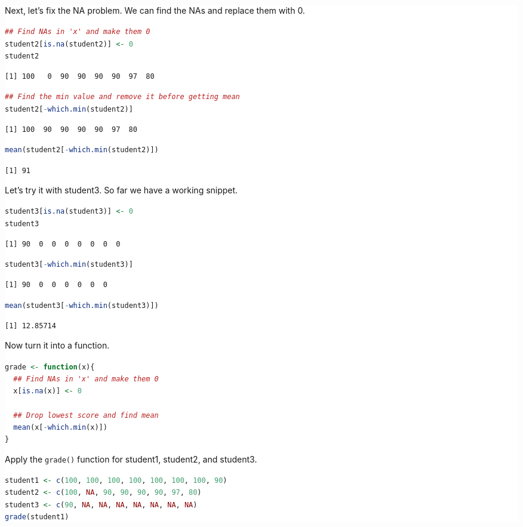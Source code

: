 Next, let’s fix the NA problem. We can find the NAs and replace them
with 0.

``` r
## Find NAs in 'x' and make them 0
student2[is.na(student2)] <- 0
student2
```

    [1] 100   0  90  90  90  90  97  80

``` r
## Find the min value and remove it before getting mean
student2[-which.min(student2)]
```

    [1] 100  90  90  90  90  97  80

``` r
mean(student2[-which.min(student2)])
```

    [1] 91

Let’s try it with student3. So far we have a working snippet.

``` r
student3[is.na(student3)] <- 0
student3
```

    [1] 90  0  0  0  0  0  0  0

``` r
student3[-which.min(student3)]
```

    [1] 90  0  0  0  0  0  0

``` r
mean(student3[-which.min(student3)])
```

    [1] 12.85714

Now turn it into a function.

``` r
grade <- function(x){
  ## Find NAs in 'x' and make them 0
  x[is.na(x)] <- 0

  ## Drop lowest score and find mean
  mean(x[-which.min(x)])
}
```

Apply the `grade()` function for student1, student2, and student3.

``` r
student1 <- c(100, 100, 100, 100, 100, 100, 100, 90)
student2 <- c(100, NA, 90, 90, 90, 90, 97, 80)
student3 <- c(90, NA, NA, NA, NA, NA, NA, NA)
grade(student1)
```
